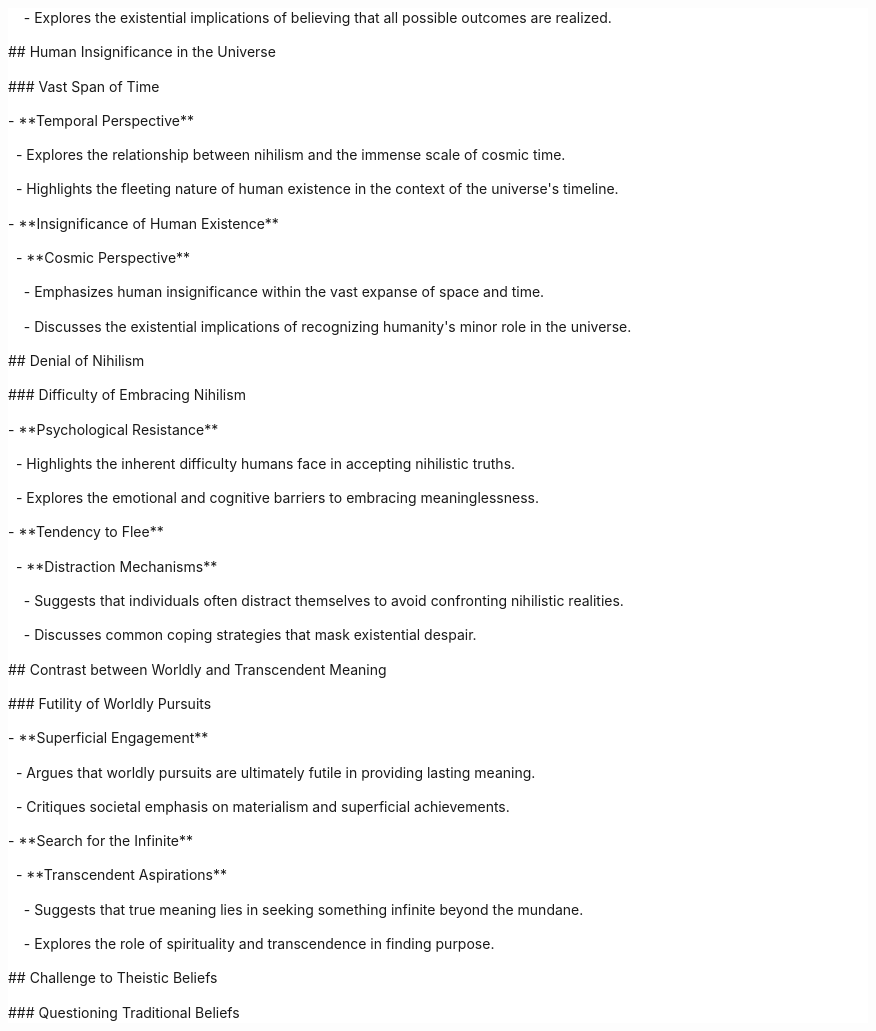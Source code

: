     - Explores the existential implications of believing that all possible outcomes are realized.

  

\## Human Insignificance in the Universe

\### Vast Span of Time

\- \*\*Temporal Perspective\*\*

  - Explores the relationship between nihilism and the immense scale of cosmic time.

  - Highlights the fleeting nature of human existence in the context of the universe's timeline.

\- \*\*Insignificance of Human Existence\*\*

  - \*\*Cosmic Perspective\*\*

    - Emphasizes human insignificance within the vast expanse of space and time.

    - Discusses the existential implications of recognizing humanity's minor role in the universe.

  

\## Denial of Nihilism

\### Difficulty of Embracing Nihilism

\- \*\*Psychological Resistance\*\*

  - Highlights the inherent difficulty humans face in accepting nihilistic truths.

  - Explores the emotional and cognitive barriers to embracing meaninglessness.

\- \*\*Tendency to Flee\*\*

  - \*\*Distraction Mechanisms\*\*

    - Suggests that individuals often distract themselves to avoid confronting nihilistic realities.

    - Discusses common coping strategies that mask existential despair.

  

\## Contrast between Worldly and Transcendent Meaning

\### Futility of Worldly Pursuits

\- \*\*Superficial Engagement\*\*

  - Argues that worldly pursuits are ultimately futile in providing lasting meaning.

  - Critiques societal emphasis on materialism and superficial achievements.

\- \*\*Search for the Infinite\*\*

  - \*\*Transcendent Aspirations\*\*

    - Suggests that true meaning lies in seeking something infinite beyond the mundane.

    - Explores the role of spirituality and transcendence in finding purpose.

  

\## Challenge to Theistic Beliefs

\### Questioning Traditional Beliefs
